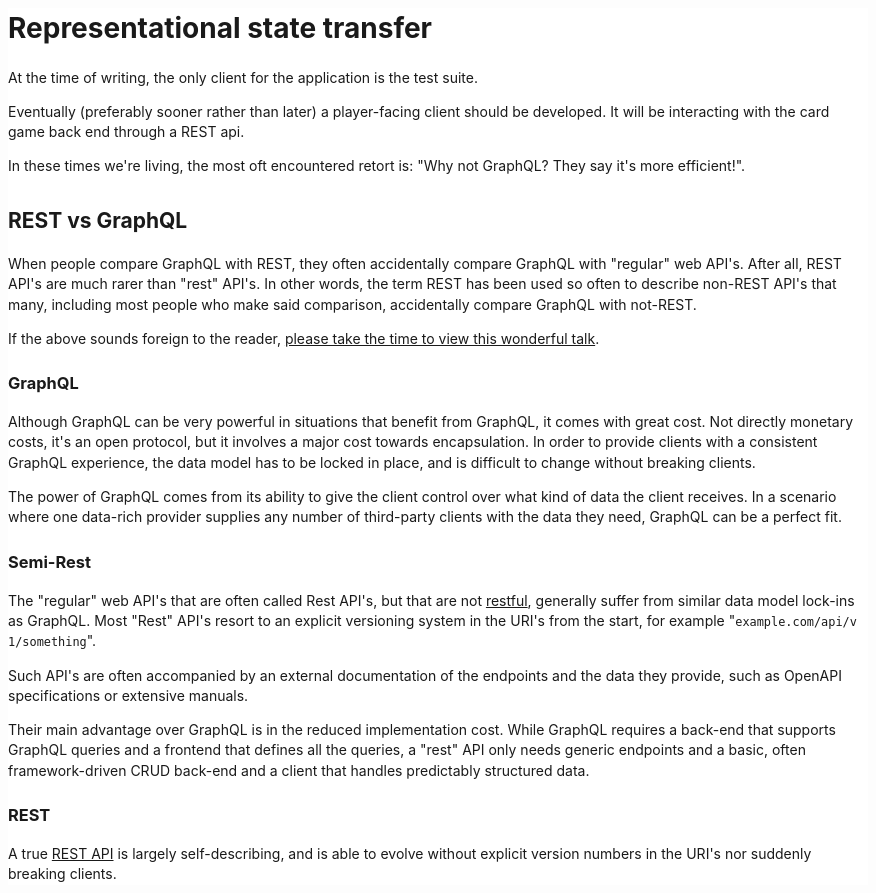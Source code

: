 # Representational state transfer
At the time of writing, the only client for the application is the test suite.

Eventually (preferably sooner rather than later) a player-facing client should 
be developed. It will be interacting with the card game back end through a REST 
api.

In these times we're living, the most oft encountered retort is: "Why not 
GraphQL? They say it's more efficient!".

## REST vs GraphQL
When people compare GraphQL with REST, they often accidentally compare GraphQL 
with "regular" web API's. After all, REST API's are much rarer than "rest" API's.
In other words, the term REST has been used so often to describe non-REST API's 
that many, including most people who make said comparison, accidentally compare 
GraphQL with not-REST.

If the above sounds foreign to the reader, [please take the time to view this 
wonderful talk](https://www.youtube.com/watch?v=pspy1H6A3FM).

### GraphQL
Although GraphQL can be very powerful in situations that benefit from GraphQL, 
it comes with great cost. Not directly monetary costs, it's an open protocol, 
but it involves a major cost towards encapsulation. In order to provide clients 
with a consistent GraphQL experience, the data model has to be locked in place, 
and is difficult to change without breaking clients.

The power of GraphQL comes from its ability to give the client control over what 
kind of data the client receives. In a scenario where one data-rich provider 
supplies any number of third-party clients with the data they need, GraphQL can 
be a perfect fit.

### Semi-Rest
The "regular" web API's that are often called Rest API's, but that are not 
[restful](https://www.ics.uci.edu/~fielding/pubs/dissertation/rest_arch_style.htm), 
generally suffer from similar data model lock-ins as GraphQL. Most "Rest" API's 
resort to an explicit versioning system in the URI's from the start, for example 
"`example.com/api/v1/something`".

Such API's are often accompanied by an external documentation of the endpoints 
and the data they provide, such as OpenAPI specifications or extensive manuals.

Their main advantage over GraphQL is in the reduced implementation cost. While 
GraphQL requires a back-end that supports GraphQL queries and a frontend that 
defines all the queries, a "rest" API only needs generic endpoints and a basic, 
often framework-driven CRUD back-end and a client that handles predictably 
structured data.

### REST
A true [REST API](https://restfulapi.net/) is largely self-describing, and is 
able to evolve without explicit version numbers in the URI's nor suddenly 
breaking clients.
